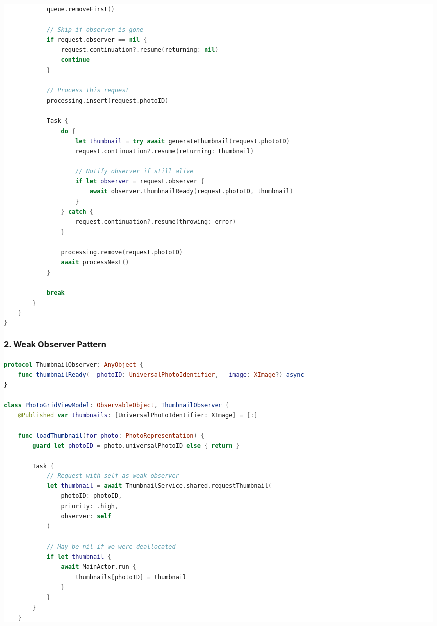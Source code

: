 ```swift
			queue.removeFirst()
			
			// Skip if observer is gone
			if request.observer == nil {
				request.continuation?.resume(returning: nil)
				continue
			}
			
			// Process this request
			processing.insert(request.photoID)
			
			Task {
				do {
					let thumbnail = try await generateThumbnail(request.photoID)
					request.continuation?.resume(returning: thumbnail)
					
					// Notify observer if still alive
					if let observer = request.observer {
						await observer.thumbnailReady(request.photoID, thumbnail)
					}
				} catch {
					request.continuation?.resume(throwing: error)
				}
				
				processing.remove(request.photoID)
				await processNext()
			}
			
			break
		}
	}
}
```

### 2. Weak Observer Pattern

```swift
protocol ThumbnailObserver: AnyObject {
	func thumbnailReady(_ photoID: UniversalPhotoIdentifier, _ image: XImage?) async
}

class PhotoGridViewModel: ObservableObject, ThumbnailObserver {
	@Published var thumbnails: [UniversalPhotoIdentifier: XImage] = [:]
	
	func loadThumbnail(for photo: PhotoRepresentation) {
		guard let photoID = photo.universalPhotoID else { return }
		
		Task {
			// Request with self as weak observer
			let thumbnail = await ThumbnailService.shared.requestThumbnail(
				photoID: photoID,
				priority: .high,
				observer: self
			)
			
			// May be nil if we were deallocated
			if let thumbnail {
				await MainActor.run {
					thumbnails[photoID] = thumbnail
				}
			}
		}
	}
```
